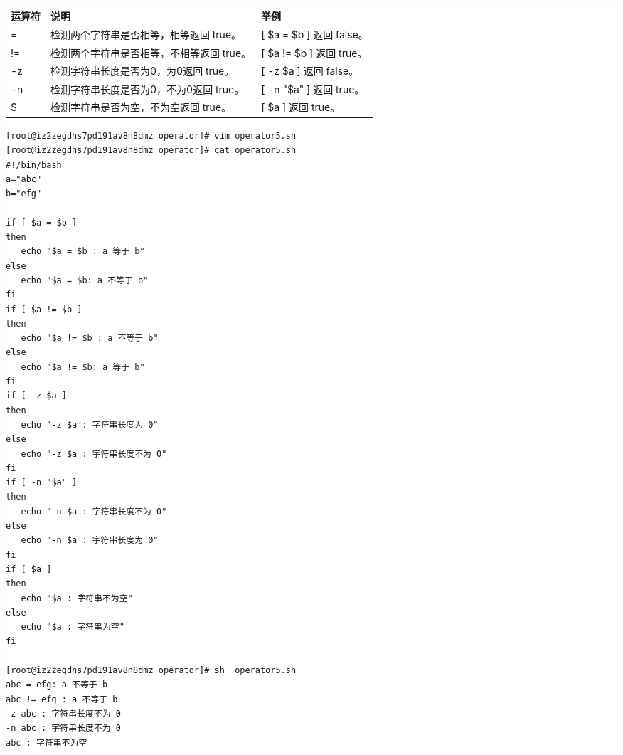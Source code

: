 | 运算符 | 说明                                      | 举例                     |
| :----- | :---------------------------------------- | :----------------------- |
| =      | 检测两个字符串是否相等，相等返回 true。   | [ $a = $b ] 返回 false。 |
| !=     | 检测两个字符串是否相等，不相等返回 true。 | [ $a != $b ] 返回 true。 |
| -z     | 检测字符串长度是否为0，为0返回 true。     | [ -z $a ] 返回 false。   |
| -n     | 检测字符串长度是否为0，不为0返回 true。   | [ -n "$a" ] 返回 true。  |
| $      | 检测字符串是否为空，不为空返回 true。     | [ $a ] 返回 true。       |

```shell
[root@iz2zegdhs7pd191av8n8dmz operator]# vim operator5.sh
[root@iz2zegdhs7pd191av8n8dmz operator]# cat operator5.sh
#!/bin/bash
a="abc"
b="efg"

if [ $a = $b ]
then
   echo "$a = $b : a 等于 b"
else
   echo "$a = $b: a 不等于 b"
fi
if [ $a != $b ]
then
   echo "$a != $b : a 不等于 b"
else
   echo "$a != $b: a 等于 b"
fi
if [ -z $a ]
then
   echo "-z $a : 字符串长度为 0"
else
   echo "-z $a : 字符串长度不为 0"
fi
if [ -n "$a" ]
then
   echo "-n $a : 字符串长度不为 0"
else
   echo "-n $a : 字符串长度为 0"
fi
if [ $a ]
then
   echo "$a : 字符串不为空"
else
   echo "$a : 字符串为空"
fi

[root@iz2zegdhs7pd191av8n8dmz operator]# sh  operator5.sh
abc = efg: a 不等于 b
abc != efg : a 不等于 b
-z abc : 字符串长度不为 0
-n abc : 字符串长度不为 0
abc : 字符串不为空
```
